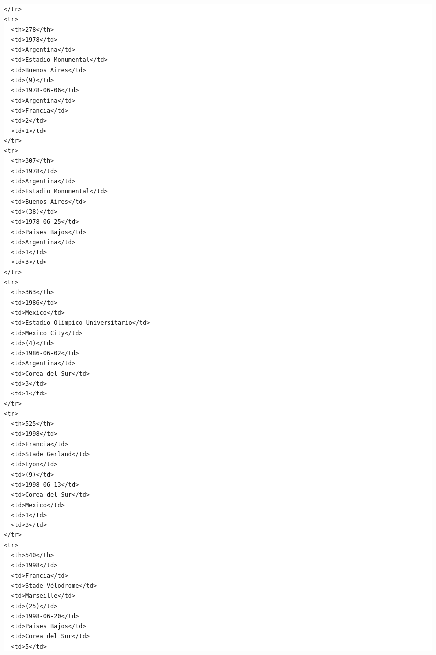     </tr>
    <tr>
      <th>278</th>
      <td>1978</td>
      <td>Argentina</td>
      <td>Estadio Monumental</td>
      <td>Buenos Aires</td>
      <td>(9)</td>
      <td>1978-06-06</td>
      <td>Argentina</td>
      <td>Francia</td>
      <td>2</td>
      <td>1</td>
    </tr>
    <tr>
      <th>307</th>
      <td>1978</td>
      <td>Argentina</td>
      <td>Estadio Monumental</td>
      <td>Buenos Aires</td>
      <td>(38)</td>
      <td>1978-06-25</td>
      <td>Países Bajos</td>
      <td>Argentina</td>
      <td>1</td>
      <td>3</td>
    </tr>
    <tr>
      <th>363</th>
      <td>1986</td>
      <td>Mexico</td>
      <td>Estadio Olímpico Universitario</td>
      <td>Mexico City</td>
      <td>(4)</td>
      <td>1986-06-02</td>
      <td>Argentina</td>
      <td>Corea del Sur</td>
      <td>3</td>
      <td>1</td>
    </tr>
    <tr>
      <th>525</th>
      <td>1998</td>
      <td>Francia</td>
      <td>Stade Gerland</td>
      <td>Lyon</td>
      <td>(9)</td>
      <td>1998-06-13</td>
      <td>Corea del Sur</td>
      <td>Mexico</td>
      <td>1</td>
      <td>3</td>
    </tr>
    <tr>
      <th>540</th>
      <td>1998</td>
      <td>Francia</td>
      <td>Stade Vélodrome</td>
      <td>Marseille</td>
      <td>(25)</td>
      <td>1998-06-20</td>
      <td>Países Bajos</td>
      <td>Corea del Sur</td>
      <td>5</td>